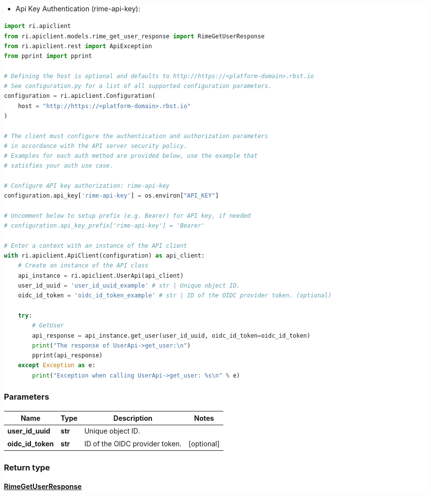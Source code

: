 * Api Key Authentication (rime-api-key):

```python
import ri.apiclient
from ri.apiclient.models.rime_get_user_response import RimeGetUserResponse
from ri.apiclient.rest import ApiException
from pprint import pprint

# Defining the host is optional and defaults to http://https://<platform-domain>.rbst.io
# See configuration.py for a list of all supported configuration parameters.
configuration = ri.apiclient.Configuration(
    host = "http://https://<platform-domain>.rbst.io"
)

# The client must configure the authentication and authorization parameters
# in accordance with the API server security policy.
# Examples for each auth method are provided below, use the example that
# satisfies your auth use case.

# Configure API key authorization: rime-api-key
configuration.api_key['rime-api-key'] = os.environ["API_KEY"]

# Uncomment below to setup prefix (e.g. Bearer) for API key, if needed
# configuration.api_key_prefix['rime-api-key'] = 'Bearer'

# Enter a context with an instance of the API client
with ri.apiclient.ApiClient(configuration) as api_client:
    # Create an instance of the API class
    api_instance = ri.apiclient.UserApi(api_client)
    user_id_uuid = 'user_id_uuid_example' # str | Unique object ID.
    oidc_id_token = 'oidc_id_token_example' # str | ID of the OIDC provider token. (optional)

    try:
        # GetUser
        api_response = api_instance.get_user(user_id_uuid, oidc_id_token=oidc_id_token)
        print("The response of UserApi->get_user:\n")
        pprint(api_response)
    except Exception as e:
        print("Exception when calling UserApi->get_user: %s\n" % e)
```



### Parameters


Name | Type | Description  | Notes
------------- | ------------- | ------------- | -------------
 **user_id_uuid** | **str**| Unique object ID. | 
 **oidc_id_token** | **str**| ID of the OIDC provider token. | [optional] 

### Return type

[**RimeGetUserResponse**](RimeGetUserResponse.md)
